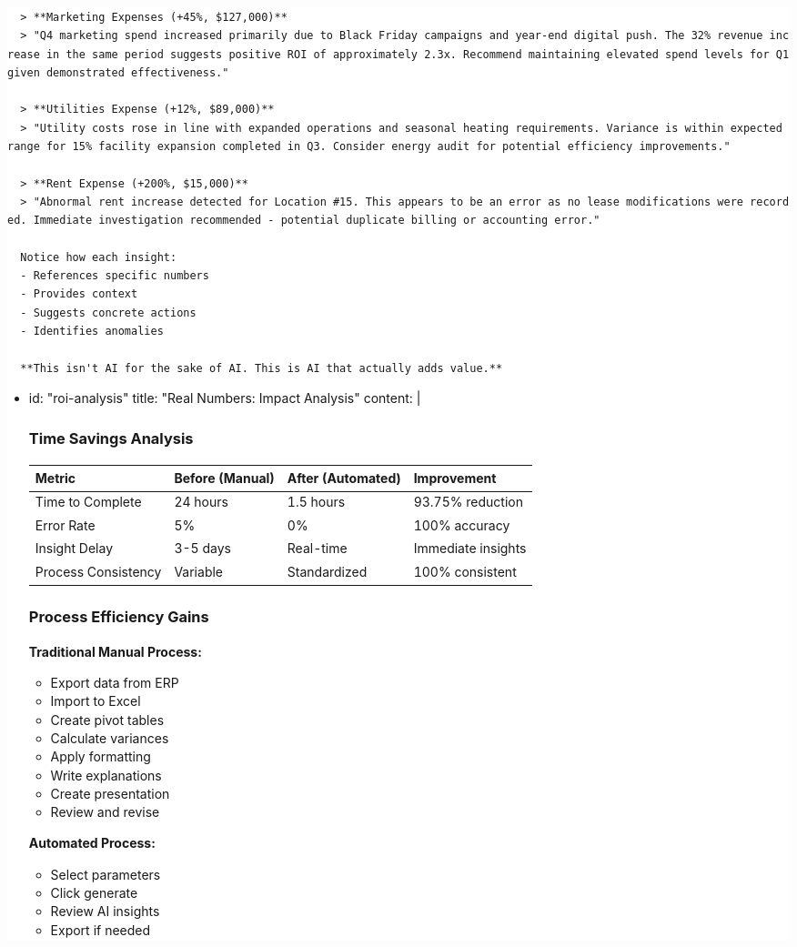       > **Marketing Expenses (+45%, $127,000)**
      > "Q4 marketing spend increased primarily due to Black Friday campaigns and year-end digital push. The 32% revenue increase in the same period suggests positive ROI of approximately 2.3x. Recommend maintaining elevated spend levels for Q1 given demonstrated effectiveness."

      > **Utilities Expense (+12%, $89,000)**
      > "Utility costs rose in line with expanded operations and seasonal heating requirements. Variance is within expected range for 15% facility expansion completed in Q3. Consider energy audit for potential efficiency improvements."

      > **Rent Expense (+200%, $15,000)**
      > "Abnormal rent increase detected for Location #15. This appears to be an error as no lease modifications were recorded. Immediate investigation recommended - potential duplicate billing or accounting error."

      Notice how each insight:
      - References specific numbers
      - Provides context
      - Suggests concrete actions
      - Identifies anomalies

      **This isn't AI for the sake of AI. This is AI that actually adds value.**

  - id: "roi-analysis"
    title: "Real Numbers: Impact Analysis"
    content: |
      ### Time Savings Analysis

      | Metric | Before (Manual) | After (Automated) | Improvement |
      |--------|----------------|-------------------|-------------|
      | Time to Complete | 24 hours | 1.5 hours | 93.75% reduction |
      | Error Rate | 5% | 0% | 100% accuracy |
      | Insight Delay | 3-5 days | Real-time | Immediate insights |
      | Process Consistency | Variable | Standardized | 100% consistent |

      ### Process Efficiency Gains

      **Traditional Manual Process:**
      - Export data from ERP
      - Import to Excel
      - Create pivot tables
      - Calculate variances
      - Apply formatting
      - Write explanations
      - Create presentation
      - Review and revise

      **Automated Process:**
      - Select parameters
      - Click generate
      - Review AI insights
      - Export if needed
